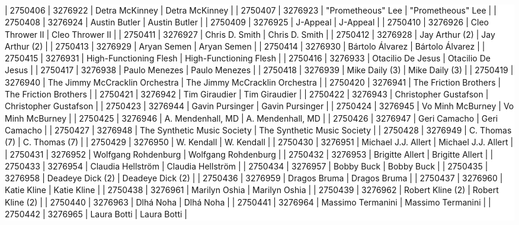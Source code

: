 | 2750406 | 3276922 | Detra McKinney | Detra McKinney |
| 2750407 | 3276923 | "Prometheous" Lee | "Prometheous" Lee |
| 2750408 | 3276924 | Austin Butler | Austin Butler |
| 2750409 | 3276925 | J-Appeal | J-Appeal |
| 2750410 | 3276926 | Cleo Thrower II | Cleo Thrower II |
| 2750411 | 3276927 | Chris D. Smith | Chris D. Smith |
| 2750412 | 3276928 | Jay Arthur (2) | Jay Arthur (2) |
| 2750413 | 3276929 | Aryan Semen | Aryan Semen |
| 2750414 | 3276930 | Bártolo Álvarez | Bártolo Álvarez |
| 2750415 | 3276931 | High-Functioning Flesh | High-Functioning Flesh |
| 2750416 | 3276933 | Otacilio De Jesus | Otacilio De Jesus |
| 2750417 | 3276938 | Paulo Menezes | Paulo Menezes |
| 2750418 | 3276939 | Mike Daily (3) | Mike Daily (3) |
| 2750419 | 3276940 | The Jimmy McCracklin Orchestra | The Jimmy McCracklin Orchestra |
| 2750420 | 3276941 | The Friction Brothers | The Friction Brothers |
| 2750421 | 3276942 | Tim Giraudier | Tim Giraudier |
| 2750422 | 3276943 | Christopher Gustafson | Christopher Gustafson |
| 2750423 | 3276944 | Gavin Pursinger | Gavin Pursinger |
| 2750424 | 3276945 | Vo Minh McBurney | Vo Minh McBurney |
| 2750425 | 3276946 | A. Mendenhall, MD | A. Mendenhall, MD |
| 2750426 | 3276947 | Geri Camacho | Geri Camacho |
| 2750427 | 3276948 | The Synthetic Music Society | The Synthetic Music Society |
| 2750428 | 3276949 | C. Thomas (7) | C. Thomas (7) |
| 2750429 | 3276950 | W. Kendall | W. Kendall |
| 2750430 | 3276951 | Michael J.J. Allert | Michael J.J. Allert |
| 2750431 | 3276952 | Wolfgang Rohdenburg | Wolfgang Rohdenburg |
| 2750432 | 3276953 | Brigitte Allert | Brigitte Allert |
| 2750433 | 3276954 | Claudia Hellström | Claudia Hellström |
| 2750434 | 3276957 | Bobby Buck | Bobby Buck |
| 2750435 | 3276958 | Deadeye Dick (2) | Deadeye Dick (2) |
| 2750436 | 3276959 | Dragos Bruma | Dragos Bruma |
| 2750437 | 3276960 | Katie Kline | Katie Kline |
| 2750438 | 3276961 | Marilyn Oshia | Marilyn Oshia |
| 2750439 | 3276962 | Robert Kline (2) | Robert Kline (2) |
| 2750440 | 3276963 | Dlhá Noha | Dlhá Noha |
| 2750441 | 3276964 | Massimo Termanini | Massimo Termanini |
| 2750442 | 3276965 | Laura Botti | Laura Botti |